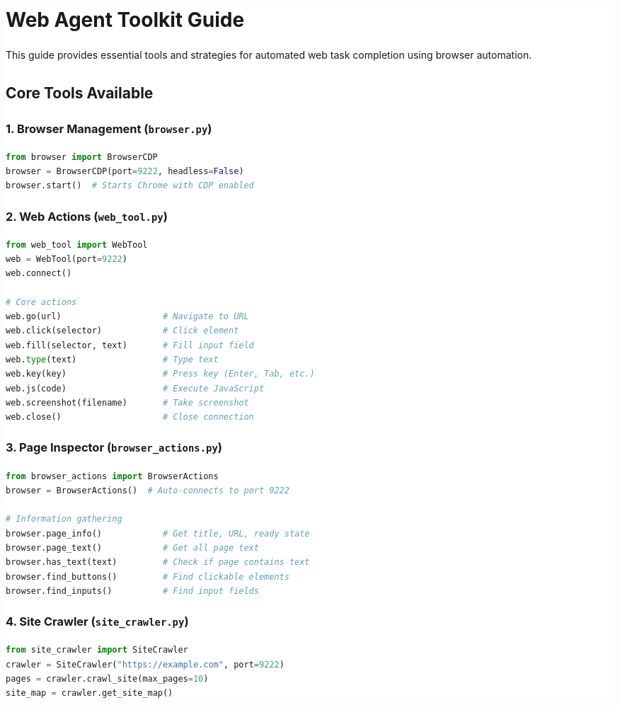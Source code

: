# Web Agent Toolkit Guide

This guide provides essential tools and strategies for automated web task completion using browser automation.

## Core Tools Available

### 1. Browser Management (`browser.py`)
```python
from browser import BrowserCDP
browser = BrowserCDP(port=9222, headless=False)
browser.start()  # Starts Chrome with CDP enabled
```

### 2. Web Actions (`web_tool.py`)
```python
from web_tool import WebTool
web = WebTool(port=9222)
web.connect()

# Core actions
web.go(url)                    # Navigate to URL
web.click(selector)            # Click element
web.fill(selector, text)       # Fill input field
web.type(text)                 # Type text
web.key(key)                   # Press key (Enter, Tab, etc.)
web.js(code)                   # Execute JavaScript
web.screenshot(filename)       # Take screenshot
web.close()                    # Close connection
```

### 3. Page Inspector (`browser_actions.py`)
```python
from browser_actions import BrowserActions
browser = BrowserActions()  # Auto-connects to port 9222

# Information gathering
browser.page_info()            # Get title, URL, ready state
browser.page_text()            # Get all page text
browser.has_text(text)         # Check if page contains text
browser.find_buttons()         # Find clickable elements
browser.find_inputs()          # Find input fields
```

### 4. Site Crawler (`site_crawler.py`)
```python
from site_crawler import SiteCrawler
crawler = SiteCrawler("https://example.com", port=9222)
pages = crawler.crawl_site(max_pages=10)
site_map = crawler.get_site_map()
```
